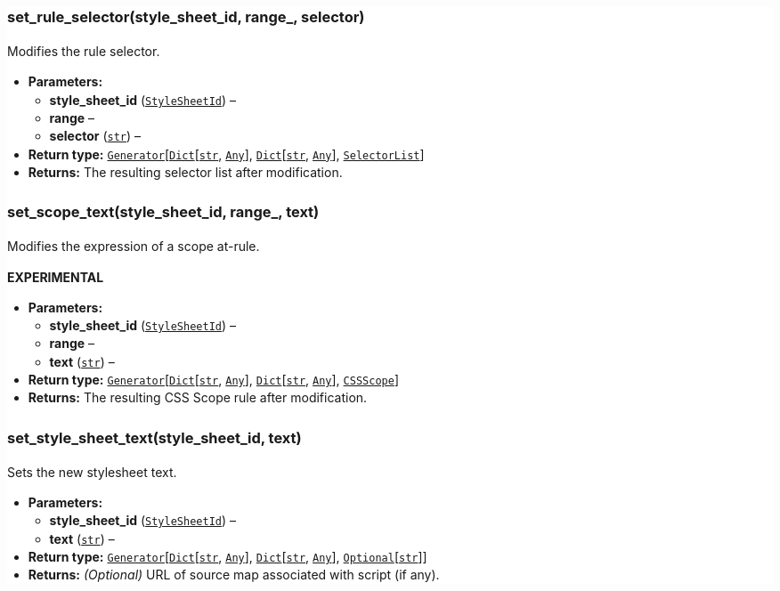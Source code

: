 ### set_rule_selector(style_sheet_id, range_, selector)

Modifies the rule selector.

* **Parameters:**
  * **style_sheet_id** ([`StyleSheetId`](#nodriver.cdp.css.StyleSheetId)) – 
  * **range** – 
  * **selector** ([`str`](https://docs.python.org/3/library/stdtypes.html#str)) – 
* **Return type:**
  [`Generator`](https://docs.python.org/3/library/typing.html#typing.Generator)[[`Dict`](https://docs.python.org/3/library/typing.html#typing.Dict)[[`str`](https://docs.python.org/3/library/stdtypes.html#str), [`Any`](https://docs.python.org/3/library/typing.html#typing.Any)], [`Dict`](https://docs.python.org/3/library/typing.html#typing.Dict)[[`str`](https://docs.python.org/3/library/stdtypes.html#str), [`Any`](https://docs.python.org/3/library/typing.html#typing.Any)], [`SelectorList`](#nodriver.cdp.css.SelectorList)]
* **Returns:**
  The resulting selector list after modification.

### set_scope_text(style_sheet_id, range_, text)

Modifies the expression of a scope at-rule.

**EXPERIMENTAL**

* **Parameters:**
  * **style_sheet_id** ([`StyleSheetId`](#nodriver.cdp.css.StyleSheetId)) – 
  * **range** – 
  * **text** ([`str`](https://docs.python.org/3/library/stdtypes.html#str)) – 
* **Return type:**
  [`Generator`](https://docs.python.org/3/library/typing.html#typing.Generator)[[`Dict`](https://docs.python.org/3/library/typing.html#typing.Dict)[[`str`](https://docs.python.org/3/library/stdtypes.html#str), [`Any`](https://docs.python.org/3/library/typing.html#typing.Any)], [`Dict`](https://docs.python.org/3/library/typing.html#typing.Dict)[[`str`](https://docs.python.org/3/library/stdtypes.html#str), [`Any`](https://docs.python.org/3/library/typing.html#typing.Any)], [`CSSScope`](#nodriver.cdp.css.CSSScope)]
* **Returns:**
  The resulting CSS Scope rule after modification.

### set_style_sheet_text(style_sheet_id, text)

Sets the new stylesheet text.

* **Parameters:**
  * **style_sheet_id** ([`StyleSheetId`](#nodriver.cdp.css.StyleSheetId)) – 
  * **text** ([`str`](https://docs.python.org/3/library/stdtypes.html#str)) – 
* **Return type:**
  [`Generator`](https://docs.python.org/3/library/typing.html#typing.Generator)[[`Dict`](https://docs.python.org/3/library/typing.html#typing.Dict)[[`str`](https://docs.python.org/3/library/stdtypes.html#str), [`Any`](https://docs.python.org/3/library/typing.html#typing.Any)], [`Dict`](https://docs.python.org/3/library/typing.html#typing.Dict)[[`str`](https://docs.python.org/3/library/stdtypes.html#str), [`Any`](https://docs.python.org/3/library/typing.html#typing.Any)], [`Optional`](https://docs.python.org/3/library/typing.html#typing.Optional)[[`str`](https://docs.python.org/3/library/stdtypes.html#str)]]
* **Returns:**
   *(Optional)* URL of source map associated with script (if any).

